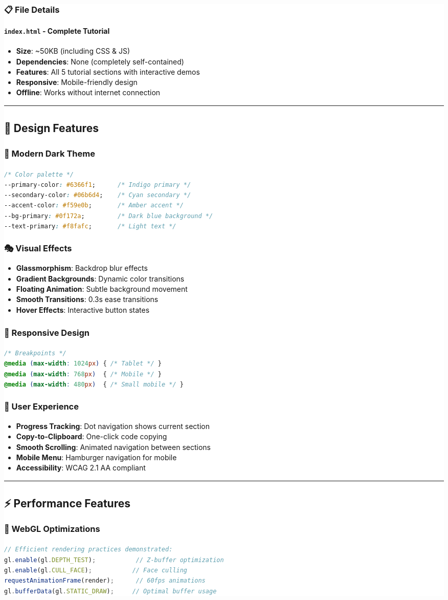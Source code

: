 ### 📋 File Details

#### `index.html` - Complete Tutorial
- **Size**: ~50KB (including CSS & JS)
- **Dependencies**: None (completely self-contained)
- **Features**: All 5 tutorial sections with interactive demos
- **Responsive**: Mobile-friendly design
- **Offline**: Works without internet connection

---

## 🎨 Design Features

### 🌚 Modern Dark Theme
```css
/* Color palette */
--primary-color: #6366f1;      /* Indigo primary */
--secondary-color: #06b6d4;    /* Cyan secondary */
--accent-color: #f59e0b;       /* Amber accent */
--bg-primary: #0f172a;         /* Dark blue background */
--text-primary: #f8fafc;       /* Light text */
```

### 🎭 Visual Effects
- **Glassmorphism**: Backdrop blur effects
- **Gradient Backgrounds**: Dynamic color transitions
- **Floating Animation**: Subtle background movement
- **Smooth Transitions**: 0.3s ease transitions
- **Hover Effects**: Interactive button states

### 📱 Responsive Design
```css
/* Breakpoints */
@media (max-width: 1024px) { /* Tablet */ }
@media (max-width: 768px)  { /* Mobile */ }
@media (max-width: 480px)  { /* Small mobile */ }
```

### 🎯 User Experience
- **Progress Tracking**: Dot navigation shows current section
- **Copy-to-Clipboard**: One-click code copying
- **Smooth Scrolling**: Animated navigation between sections
- **Mobile Menu**: Hamburger navigation for mobile
- **Accessibility**: WCAG 2.1 AA compliant

---

## ⚡ Performance Features

### 🚀 WebGL Optimizations
```javascript
// Efficient rendering practices demonstrated:
gl.enable(gl.DEPTH_TEST);           // Z-buffer optimization
gl.enable(gl.CULL_FACE);           // Face culling
requestAnimationFrame(render);      // 60fps animations
gl.bufferData(gl.STATIC_DRAW);     // Optimal buffer usage
```
